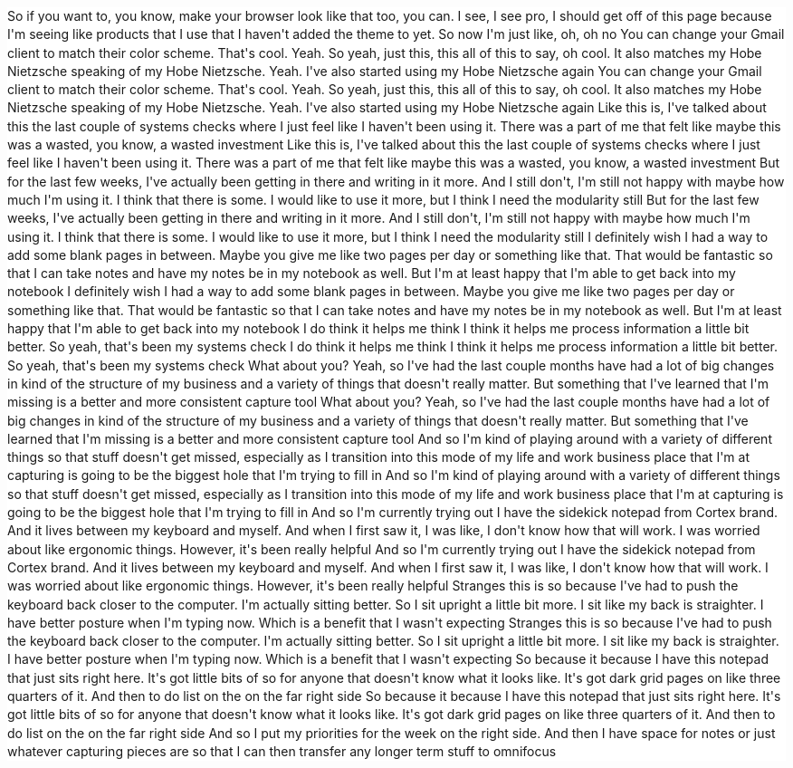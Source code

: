 So if you want to, you know, make your browser look like that too, you can. I see, I see pro, I should get off of this page because I'm seeing like products that I use that I haven't added the theme to yet. So now I'm just like, oh, oh no You can change your Gmail client to match their color scheme. That's cool. Yeah. So yeah, just this, this all of this to say, oh cool. It also matches my Hobe Nietzsche speaking of my Hobe Nietzsche. Yeah. I've also started using my Hobe Nietzsche again
You can change your Gmail client to match their color scheme. That's cool. Yeah. So yeah, just this, this all of this to say, oh cool. It also matches my Hobe Nietzsche speaking of my Hobe Nietzsche. Yeah. I've also started using my Hobe Nietzsche again Like this is, I've talked about this the last couple of systems checks where I just feel like I haven't been using it. There was a part of me that felt like maybe this was a wasted, you know, a wasted investment
Like this is, I've talked about this the last couple of systems checks where I just feel like I haven't been using it. There was a part of me that felt like maybe this was a wasted, you know, a wasted investment But for the last few weeks, I've actually been getting in there and writing in it more. And I still don't, I'm still not happy with maybe how much I'm using it. I think that there is some. I would like to use it more, but I think I need the modularity still
But for the last few weeks, I've actually been getting in there and writing in it more. And I still don't, I'm still not happy with maybe how much I'm using it. I think that there is some. I would like to use it more, but I think I need the modularity still I definitely wish I had a way to add some blank pages in between. Maybe you give me like two pages per day or something like that. That would be fantastic so that I can take notes and have my notes be in my notebook as well. But I'm at least happy that I'm able to get back into my notebook
I definitely wish I had a way to add some blank pages in between. Maybe you give me like two pages per day or something like that. That would be fantastic so that I can take notes and have my notes be in my notebook as well. But I'm at least happy that I'm able to get back into my notebook I do think it helps me think I think it helps me process information a little bit better. So yeah, that's been my systems check
I do think it helps me think I think it helps me process information a little bit better. So yeah, that's been my systems check What about you? Yeah, so I've had the last couple months have had a lot of big changes in kind of the structure of my business and a variety of things that doesn't really matter. But something that I've learned that I'm missing is a better and more consistent capture tool
What about you? Yeah, so I've had the last couple months have had a lot of big changes in kind of the structure of my business and a variety of things that doesn't really matter. But something that I've learned that I'm missing is a better and more consistent capture tool And so I'm kind of playing around with a variety of different things so that stuff doesn't get missed, especially as I transition into this mode of my life and work business place that I'm at capturing is going to be the biggest hole that I'm trying to fill in
And so I'm kind of playing around with a variety of different things so that stuff doesn't get missed, especially as I transition into this mode of my life and work business place that I'm at capturing is going to be the biggest hole that I'm trying to fill in And so I'm currently trying out I have the sidekick notepad from Cortex brand. And it lives between my keyboard and myself. And when I first saw it, I was like, I don't know how that will work. I was worried about like ergonomic things. However, it's been really helpful
And so I'm currently trying out I have the sidekick notepad from Cortex brand. And it lives between my keyboard and myself. And when I first saw it, I was like, I don't know how that will work. I was worried about like ergonomic things. However, it's been really helpful Stranges this is so because I've had to push the keyboard back closer to the computer. I'm actually sitting better. So I sit upright a little bit more. I sit like my back is straighter. I have better posture when I'm typing now. Which is a benefit that I wasn't expecting
Stranges this is so because I've had to push the keyboard back closer to the computer. I'm actually sitting better. So I sit upright a little bit more. I sit like my back is straighter. I have better posture when I'm typing now. Which is a benefit that I wasn't expecting So because it because I have this notepad that just sits right here. It's got little bits of so for anyone that doesn't know what it looks like. It's got dark grid pages on like three quarters of it. And then to do list on the on the far right side
So because it because I have this notepad that just sits right here. It's got little bits of so for anyone that doesn't know what it looks like. It's got dark grid pages on like three quarters of it. And then to do list on the on the far right side And so I put my priorities for the week on the right side. And then I have space for notes or just whatever capturing pieces are so that I can then transfer any longer term stuff to omnifocus